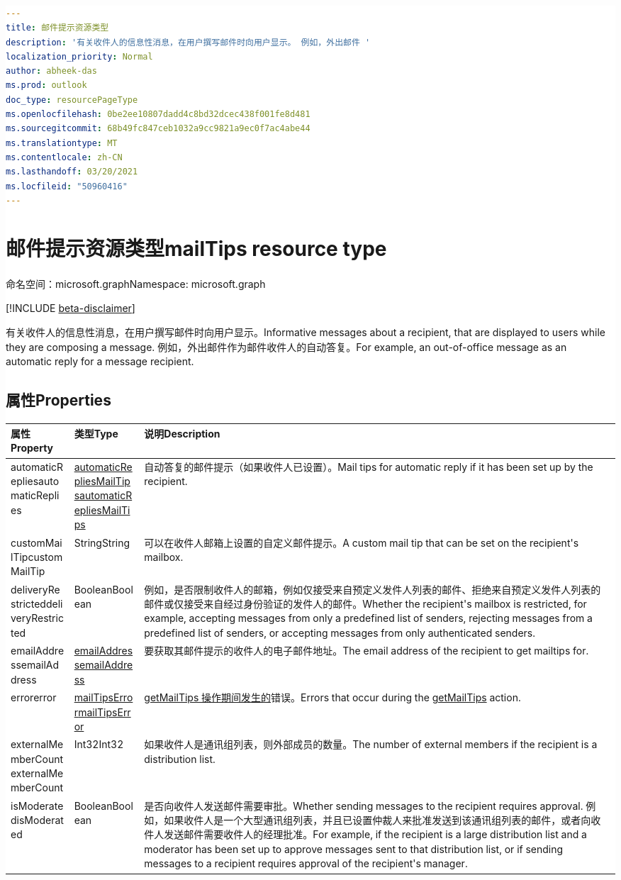 ```yaml
---
title: 邮件提示资源类型
description: '有关收件人的信息性消息，在用户撰写邮件时向用户显示。 例如，外出邮件 '
localization_priority: Normal
author: abheek-das
ms.prod: outlook
doc_type: resourcePageType
ms.openlocfilehash: 0be2ee10807dadd4c8bd32dcec438f001fe8d481
ms.sourcegitcommit: 68b49fc847ceb1032a9cc9821a9ec0f7ac4abe44
ms.translationtype: MT
ms.contentlocale: zh-CN
ms.lasthandoff: 03/20/2021
ms.locfileid: "50960416"
---
```

# <a name="mailtips-resource-type"></a><span data-ttu-id="28c87-104">邮件提示资源类型</span><span class="sxs-lookup"><span data-stu-id="28c87-104">mailTips resource type</span></span>

<span data-ttu-id="28c87-105">命名空间：microsoft.graph</span><span class="sxs-lookup"><span data-stu-id="28c87-105">Namespace: microsoft.graph</span></span>

[!INCLUDE [beta-disclaimer](../../includes/beta-disclaimer.md)]

<span data-ttu-id="28c87-106">有关收件人的信息性消息，在用户撰写邮件时向用户显示。</span><span class="sxs-lookup"><span data-stu-id="28c87-106">Informative messages about a recipient, that are displayed to users while they are composing a message.</span></span> <span data-ttu-id="28c87-107">例如，外出邮件作为邮件收件人的自动答复。</span><span class="sxs-lookup"><span data-stu-id="28c87-107">For example, an out-of-office message as an automatic reply for a message recipient.</span></span>


## <a name="properties"></a><span data-ttu-id="28c87-108">属性</span><span class="sxs-lookup"><span data-stu-id="28c87-108">Properties</span></span>
| <span data-ttu-id="28c87-109">属性</span><span class="sxs-lookup"><span data-stu-id="28c87-109">Property</span></span>     | <span data-ttu-id="28c87-110">类型</span><span class="sxs-lookup"><span data-stu-id="28c87-110">Type</span></span>   |<span data-ttu-id="28c87-111">说明</span><span class="sxs-lookup"><span data-stu-id="28c87-111">Description</span></span>|
|:---------------|:--------|:----------|
| <span data-ttu-id="28c87-112">automaticReplies</span><span class="sxs-lookup"><span data-stu-id="28c87-112">automaticReplies</span></span> | [<span data-ttu-id="28c87-113">automaticRepliesMailTips</span><span class="sxs-lookup"><span data-stu-id="28c87-113">automaticRepliesMailTips</span></span>](../resources/automaticrepliesmailtips.md) | <span data-ttu-id="28c87-114">自动答复的邮件提示（如果收件人已设置）。</span><span class="sxs-lookup"><span data-stu-id="28c87-114">Mail tips for automatic reply if it has been set up by the recipient.</span></span> |
| <span data-ttu-id="28c87-115">customMailTip</span><span class="sxs-lookup"><span data-stu-id="28c87-115">customMailTip</span></span> | <span data-ttu-id="28c87-116">String</span><span class="sxs-lookup"><span data-stu-id="28c87-116">String</span></span> | <span data-ttu-id="28c87-117">可以在收件人邮箱上设置的自定义邮件提示。</span><span class="sxs-lookup"><span data-stu-id="28c87-117">A custom mail tip that can be set on the recipient's mailbox.</span></span> |
| <span data-ttu-id="28c87-118">deliveryRestricted</span><span class="sxs-lookup"><span data-stu-id="28c87-118">deliveryRestricted</span></span>| <span data-ttu-id="28c87-119">Boolean</span><span class="sxs-lookup"><span data-stu-id="28c87-119">Boolean</span></span> | <span data-ttu-id="28c87-120">例如，是否限制收件人的邮箱，例如仅接受来自预定义发件人列表的邮件、拒绝来自预定义发件人列表的邮件或仅接受来自经过身份验证的发件人的邮件。</span><span class="sxs-lookup"><span data-stu-id="28c87-120">Whether the recipient's mailbox is restricted, for example, accepting messages from only a predefined list of senders, rejecting messages from a predefined list of senders, or accepting messages from only authenticated senders.</span></span> |
| <span data-ttu-id="28c87-121">emailAddress</span><span class="sxs-lookup"><span data-stu-id="28c87-121">emailAddress</span></span> | [<span data-ttu-id="28c87-122">emailAddress</span><span class="sxs-lookup"><span data-stu-id="28c87-122">emailAddress</span></span>](../resources/emailaddress.md) | <span data-ttu-id="28c87-123">要获取其邮件提示的收件人的电子邮件地址。</span><span class="sxs-lookup"><span data-stu-id="28c87-123">The email address of the recipient to get mailtips for.</span></span> |
| <span data-ttu-id="28c87-124">error</span><span class="sxs-lookup"><span data-stu-id="28c87-124">error</span></span> | [<span data-ttu-id="28c87-125">mailTipsError</span><span class="sxs-lookup"><span data-stu-id="28c87-125">mailTipsError</span></span>](../resources/mailtipserror.md) | <span data-ttu-id="28c87-126">[getMailTips 操作期间发生的](../api/user-getmailtips.md)错误。</span><span class="sxs-lookup"><span data-stu-id="28c87-126">Errors that occur during the [getMailTips](../api/user-getmailtips.md) action.</span></span> |
| <span data-ttu-id="28c87-127">externalMemberCount</span><span class="sxs-lookup"><span data-stu-id="28c87-127">externalMemberCount</span></span> | <span data-ttu-id="28c87-128">Int32</span><span class="sxs-lookup"><span data-stu-id="28c87-128">Int32</span></span> | <span data-ttu-id="28c87-129">如果收件人是通讯组列表，则外部成员的数量。</span><span class="sxs-lookup"><span data-stu-id="28c87-129">The number of external members if the recipient is a distribution list.</span></span> |
| <span data-ttu-id="28c87-130">isModerated</span><span class="sxs-lookup"><span data-stu-id="28c87-130">isModerated</span></span> |<span data-ttu-id="28c87-131">Boolean</span><span class="sxs-lookup"><span data-stu-id="28c87-131">Boolean</span></span>  | <span data-ttu-id="28c87-132">是否向收件人发送邮件需要审批。</span><span class="sxs-lookup"><span data-stu-id="28c87-132">Whether sending messages to the recipient requires approval.</span></span> <span data-ttu-id="28c87-133">例如，如果收件人是一个大型通讯组列表，并且已设置仲裁人来批准发送到该通讯组列表的邮件，或者向收件人发送邮件需要收件人的经理批准。</span><span class="sxs-lookup"><span data-stu-id="28c87-133">For example, if the recipient is a large distribution list and a moderator has been set up to approve messages sent to that distribution list, or if sending messages to a recipient requires approval of the recipient's manager.</span></span> |